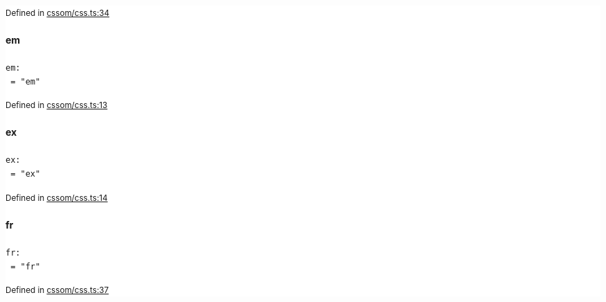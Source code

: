 <aside class="tsd-sources pb-2">
<div class="d-flex flex-column">
<small class="text-muted">Defined in <a href="https://github.com/umbopepato/visua/blob/6f68f03/src/cssom/css.ts#L34">cssom/css.ts:34</a></small>
</div>
</aside>




</section>
<section class="pb-4 pt-2 tsd-kind-enum-member tsd-parent-kind-enum">
<div class="d-flex flex-row">

<h4 id="em">em</h4>
</div>

<code class="tsd-signature tsd-kind-icon">em<span class="tsd-signature-symbol">:</span> <span class="tsd-signature-symbol"> =&nbsp;&quot;em&quot;</span></code>

<aside class="tsd-sources pb-2">
<div class="d-flex flex-column">
<small class="text-muted">Defined in <a href="https://github.com/umbopepato/visua/blob/6f68f03/src/cssom/css.ts#L13">cssom/css.ts:13</a></small>
</div>
</aside>




</section>
<section class="pb-4 pt-2 tsd-kind-enum-member tsd-parent-kind-enum">
<div class="d-flex flex-row">

<h4 id="ex">ex</h4>
</div>

<code class="tsd-signature tsd-kind-icon">ex<span class="tsd-signature-symbol">:</span> <span class="tsd-signature-symbol"> =&nbsp;&quot;ex&quot;</span></code>

<aside class="tsd-sources pb-2">
<div class="d-flex flex-column">
<small class="text-muted">Defined in <a href="https://github.com/umbopepato/visua/blob/6f68f03/src/cssom/css.ts#L14">cssom/css.ts:14</a></small>
</div>
</aside>




</section>
<section class="pb-4 pt-2 tsd-kind-enum-member tsd-parent-kind-enum">
<div class="d-flex flex-row">

<h4 id="fr">fr</h4>
</div>

<code class="tsd-signature tsd-kind-icon">fr<span class="tsd-signature-symbol">:</span> <span class="tsd-signature-symbol"> =&nbsp;&quot;fr&quot;</span></code>

<aside class="tsd-sources pb-2">
<div class="d-flex flex-column">
<small class="text-muted">Defined in <a href="https://github.com/umbopepato/visua/blob/6f68f03/src/cssom/css.ts#L37">cssom/css.ts:37</a></small>
</div>
</aside>

